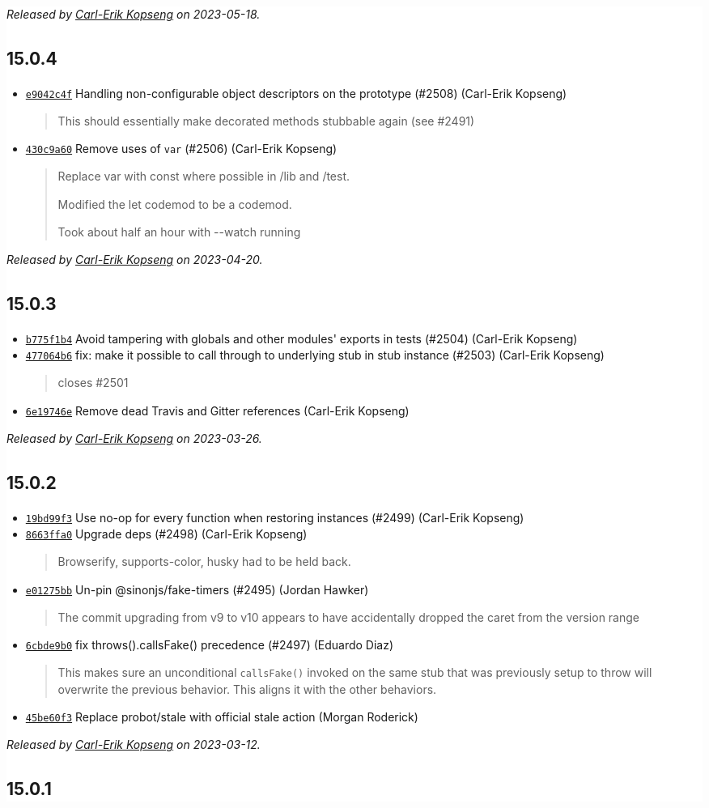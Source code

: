_Released by [Carl-Erik Kopseng](https://github.com/fatso83) on 2023-05-18._

## 15.0.4

- [`e9042c4f`](https://github.com/sinonjs/sinon/commit/e9042c4f18f4aa3e36e13652196c746b759aa1a5)
  Handling non-configurable object descriptors on the prototype (#2508) (Carl-Erik Kopseng)
  > This should essentially make decorated methods stubbable again (see #2491)
- [`430c9a60`](https://github.com/sinonjs/sinon/commit/430c9a604f5509ca6d7e11e3edaaa8553a77ae93)
  Remove uses of `var` (#2506) (Carl-Erik Kopseng)
  > Replace var with const where possible in /lib and /test.
  >
  > Modified the let codemod to be a codemod.
  >
  > Took about half an hour with --watch running

_Released by [Carl-Erik Kopseng](https://github.com/fatso83) on 2023-04-20._

## 15.0.3

- [`b775f1b4`](https://github.com/sinonjs/sinon/commit/b775f1b4174c5a92fa7fa8f70fbf3f4b5466a39e)
  Avoid tampering with globals and other modules' exports in tests (#2504) (Carl-Erik Kopseng)
- [`477064b6`](https://github.com/sinonjs/sinon/commit/477064b628c65220ce9d0ac16cd33ab9b1da93da)
  fix: make it possible to call through to underlying stub in stub instance (#2503) (Carl-Erik Kopseng)
  > closes #2501
- [`6e19746e`](https://github.com/sinonjs/sinon/commit/6e19746e255dfa0fcf78af076e49d5db0eb11c07)
  Remove dead Travis and Gitter references (Carl-Erik Kopseng)

_Released by [Carl-Erik Kopseng](https://github.com/fatso83) on 2023-03-26._

## 15.0.2

- [`19bd99f3`](https://github.com/sinonjs/sinon/commit/19bd99f364ab44f0e2715571e5deab580d9aa7fd)
  Use no-op for every function when restoring instances (#2499) (Carl-Erik Kopseng)
- [`8663ffa0`](https://github.com/sinonjs/sinon/commit/8663ffa056d3c58e82fa203801d58d3fce3c14a7)
  Upgrade deps (#2498) (Carl-Erik Kopseng)
  > Browserify, supports-color, husky had to be held back.
- [`e01275bb`](https://github.com/sinonjs/sinon/commit/e01275bb10d868a064d0cb27a6ae11ffa3d91ac2)
  Un-pin @sinonjs/fake-timers (#2495) (Jordan Hawker)
  > The commit upgrading from v9 to v10 appears to have accidentally dropped the caret from the version range
- [`6cbde9b0`](https://github.com/sinonjs/sinon/commit/6cbde9b08259efd98b2c52b81ca3b5e84dcf97b1)
  fix throws().callsFake() precedence (#2497) (Eduardo Diaz)
  > This makes sure an unconditional `callsFake()` invoked on the same stub that was previously setup to throw will overwrite the previous behavior. This aligns it with the other behaviors.
- [`45be60f3`](https://github.com/sinonjs/sinon/commit/45be60f3c6afc350eacbceed77539f437a9bbbce)
  Replace probot/stale with official stale action (Morgan Roderick)

_Released by [Carl-Erik Kopseng](https://github.com/fatso83) on 2023-03-12._

## 15.0.1

